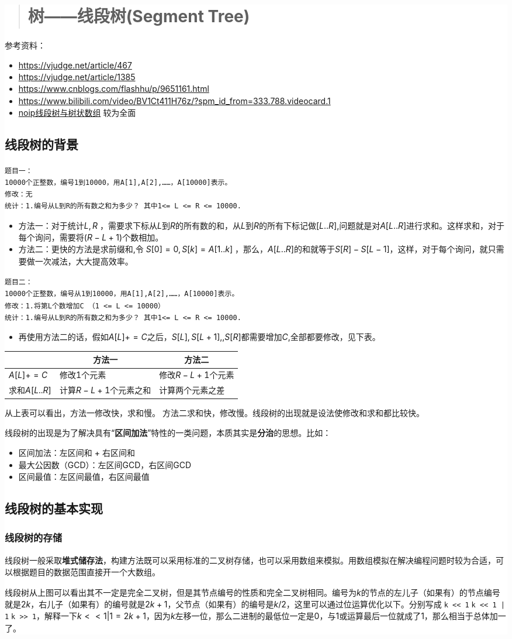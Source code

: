 > # 树——线段树(Segment Tree)

参考资料：

* <https://vjudge.net/article/467>
* <https://vjudge.net/article/1385>
* <https://www.cnblogs.com/flashhu/p/9651161.html>
* https://www.bilibili.com/video/BV1Ct411H76z/?spm_id_from=333.788.videocard.1
* [noip线段树与树状数组](https://www.bilibili.com/video/BV1Tk4y1m7VM/?spm_id_from=333.788.videocard.5) 较为全面

## 线段树的背景

```
题目一：
10000个正整数，编号1到10000，用A[1],A[2],……，A[10000]表示。
修改：无
统计：1.编号从L到R的所有数之和为多少？ 其中1<= L <= R <= 10000.
```

* 方法一：对于统计$L,R$ ，需要求下标从$L$到$R$的所有数的和，从$L$到$R$的所有下标记做$[L..R]$,问题就是对$A[L..R]$进行求和。这样求和，对于每个询问，需要将$(R-L+1)$个数相加。
* 方法二：更快的方法是求前缀和,令 $S[0]=0, S[k]=A[1..k]$ ，那么，$A[L..R]$的和就等于$S[R]-S[L-1]$，这样，对于每个询问，就只需要做一次减法，大大提高效率。

```
题目二：
10000个正整数，编号从1到10000，用A[1],A[2],……，A[10000]表示。
修改：1.将第L个数增加C （1 <= L <= 10000）
统计：1.编号从L到R的所有数之和为多少？ 其中1<= L <= R <= 10000.
```

* 再使用方法二的话，假如$A[L] += C$之后，$S[L],S[L+1],,S[R]$都需要增加$C$,全部都要修改，见下表。

|             | 方法一              | 方法二           |
| ----------- | ------------------- | ---------------- |
| $A[L] += C$ | 修改1个元素         | 修改$R-L+1$个元素  |
| 求和$A[L..R]$ | 计算$R-L+1$个元素之和 | 计算两个元素之差 |

从上表可以看出，方法一修改快，求和慢。 方法二求和快，修改慢。线段树的出现就是设法使修改和求和都比较快。

线段树的出现是为了解决具有“**区间加法**”特性的一类问题，本质其实是**分治**的思想。比如：

* 区间加法：左区间和 + 右区间和
* 最大公因数（GCD）：左区间GCD，右区间GCD
* 区间最值：左区间最值，右区间最值

## 线段树的基本实现

### 线段树的存储

线段树一般采取**堆式储存法**，构建方法既可以采用标准的二叉树存储，也可以采用数组来模拟。用数组模拟在解决编程问题时较为合适，可以根据题目的数据范围直接开一个大数组。

线段树从上图可以看出其不一定是完全二叉树，但是其节点编号的性质和完全二叉树相同。编号为$k$的节点的左儿子（如果有）的节点编号就是$2k$，右儿子（如果有）的编号就是$2k+1$，父节点（如果有）的编号是$k / 2$，这里可以通过位运算优化以下。分别写成 `k << 1` `k << 1 | 1` `k >> 1`，解释一下$k << 1 | 1 = 2k + 1$，因为$k$左移一位，那么二进制的最低位一定是0，与$1$或运算最后一位就成了$1$，那么相当于总体加一了。
